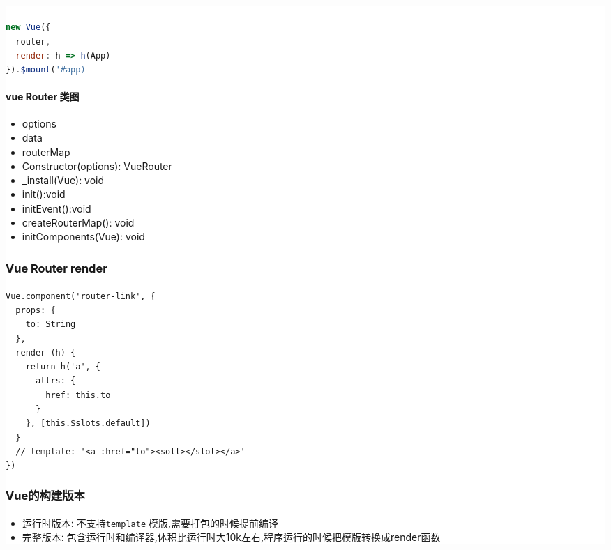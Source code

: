 ```javascript

new Vue({
  router,
  render: h => h(App)
}).$mount('#app)
```

#### vue Router 类图
- options
- data
- routerMap
- Constructor(options): VueRouter
- _install(Vue): void
- init():void
- initEvent():void
- createRouterMap(): void
- initComponents(Vue): void

### Vue Router render
```
Vue.component('router-link', {
  props: {
    to: String
  },
  render (h) {
    return h('a', {
      attrs: {
        href: this.to
      }
    }, [this.$slots.default])
  }
  // template: '<a :href="to"><solt></slot></a>'
})

```

### Vue的构建版本
- 运行时版本: 不支持`template` 模版,需要打包的时候提前编译
- 完整版本: 包含运行时和编译器,体积比运行时大10k左右,程序运行的时候把模版转换成render函数